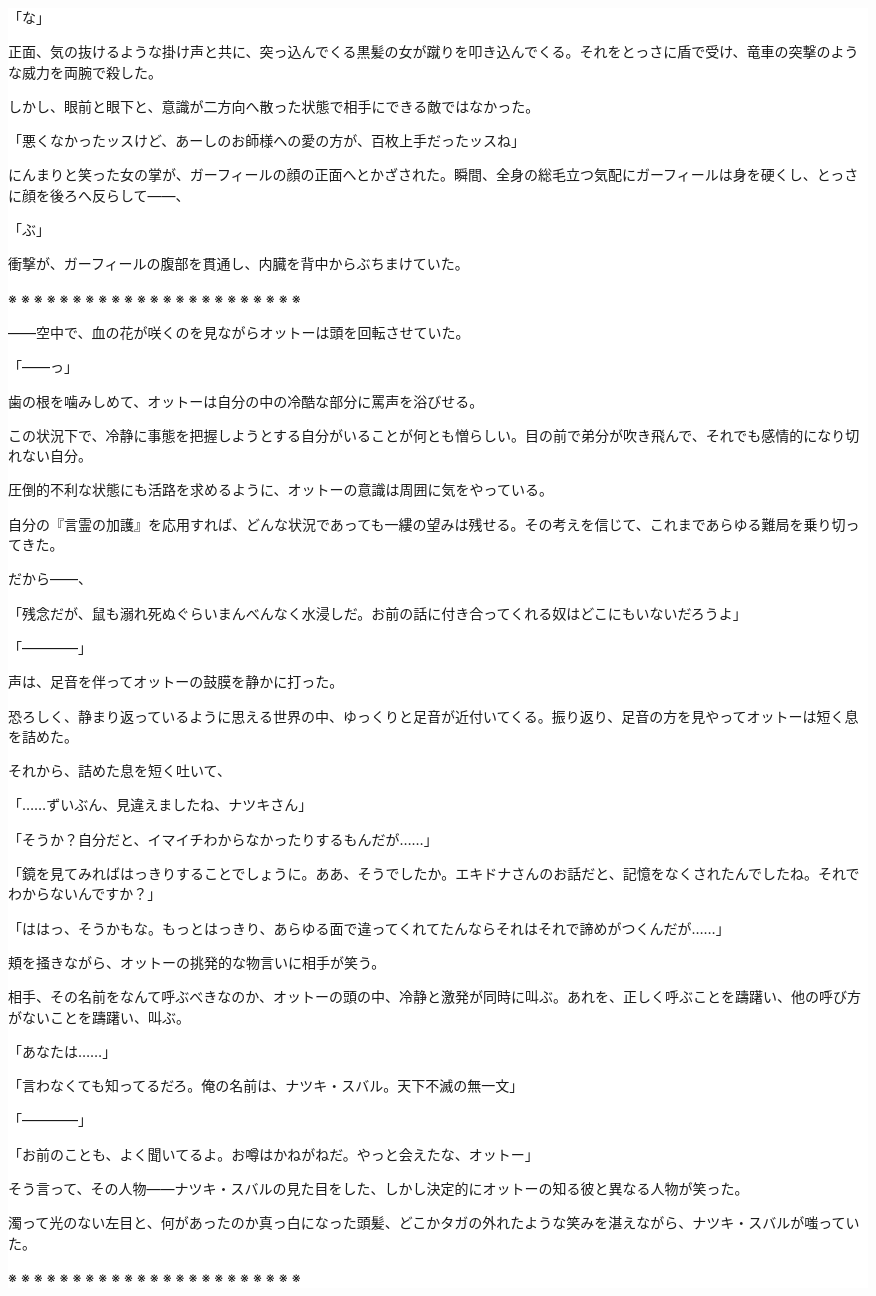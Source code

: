 「な」

正面、気の抜けるような掛け声と共に、突っ込んでくる黒髪の女が蹴りを叩き込んでくる。それをとっさに盾で受け、竜車の突撃のような威力を両腕で殺した。

しかし、眼前と眼下と、意識が二方向へ散った状態で相手にできる敵ではなかった。

「悪くなかったッスけど、あーしのお師様への愛の方が、百枚上手だったッスね」

にんまりと笑った女の掌が、ガーフィールの顔の正面へとかざされた。瞬間、全身の総毛立つ気配にガーフィールは身を硬くし、とっさに顔を後ろへ反らして――、

「ぶ」

衝撃が、ガーフィールの腹部を貫通し、内臓を背中からぶちまけていた。

※ ※ ※ ※ ※ ※ ※ ※ ※ ※ ※ ※ ※ ※ ※ ※ ※ ※ ※ ※ ※ ※ ※

――空中で、血の花が咲くのを見ながらオットーは頭を回転させていた。

「――っ」

歯の根を噛みしめて、オットーは自分の中の冷酷な部分に罵声を浴びせる。

この状況下で、冷静に事態を把握しようとする自分がいることが何とも憎らしい。目の前で弟分が吹き飛んで、それでも感情的になり切れない自分。

圧倒的不利な状態にも活路を求めるように、オットーの意識は周囲に気をやっている。

自分の『言霊の加護』を応用すれば、どんな状況であっても一縷の望みは残せる。その考えを信じて、これまであらゆる難局を乗り切ってきた。

だから――、

「残念だが、鼠も溺れ死ぬぐらいまんべんなく水浸しだ。お前の話に付き合ってくれる奴はどこにもいないだろうよ」

「――――」

声は、足音を伴ってオットーの鼓膜を静かに打った。

恐ろしく、静まり返っているように思える世界の中、ゆっくりと足音が近付いてくる。振り返り、足音の方を見やってオットーは短く息を詰めた。

それから、詰めた息を短く吐いて、

「……ずいぶん、見違えましたね、ナツキさん」

「そうか？自分だと、イマイチわからなかったりするもんだが……」

「鏡を見てみればはっきりすることでしょうに。ああ、そうでしたか。エキドナさんのお話だと、記憶をなくされたんでしたね。それでわからないんですか？」

「ははっ、そうかもな。もっとはっきり、あらゆる面で違ってくれてたんならそれはそれで諦めがつくんだが……」

頬を掻きながら、オットーの挑発的な物言いに相手が笑う。

相手、その名前をなんて呼ぶべきなのか、オットーの頭の中、冷静と激発が同時に叫ぶ。あれを、正しく呼ぶことを躊躇い、他の呼び方がないことを躊躇い、叫ぶ。

「あなたは……」

「言わなくても知ってるだろ。俺の名前は、ナツキ・スバル。天下不滅の無一文」

「――――」

「お前のことも、よく聞いてるよ。お噂はかねがねだ。やっと会えたな、オットー」

そう言って、その人物――ナツキ・スバルの見た目をした、しかし決定的にオットーの知る彼と異なる人物が笑った。

濁って光のない左目と、何があったのか真っ白になった頭髪、どこかタガの外れたような笑みを湛えながら、ナツキ・スバルが嗤っていた。

※ ※ ※ ※ ※ ※ ※ ※ ※ ※ ※ ※ ※ ※ ※ ※ ※ ※ ※ ※ ※ ※ ※
